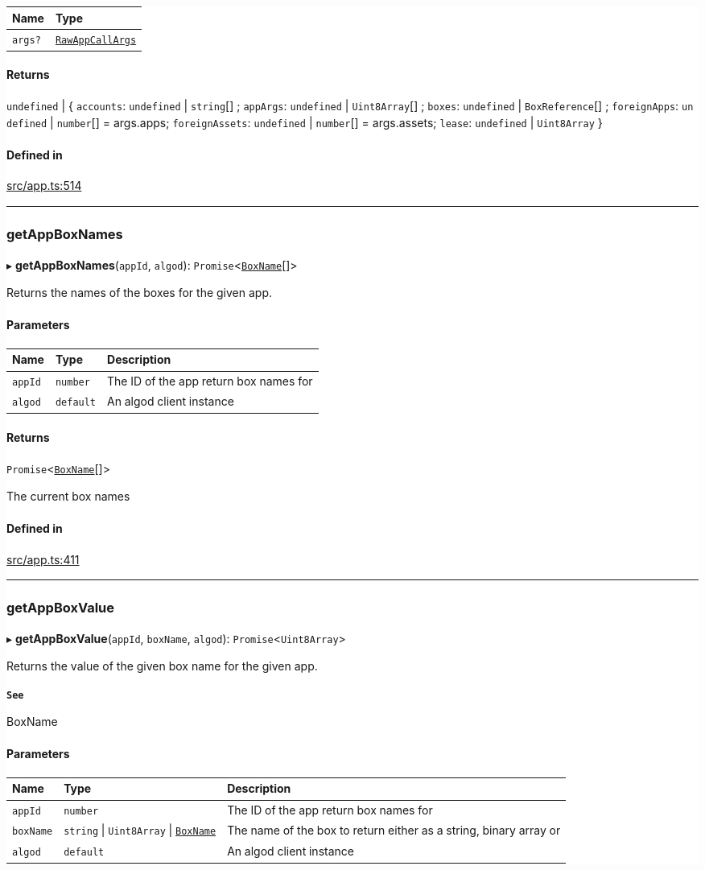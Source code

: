| Name | Type |
| :------ | :------ |
| `args?` | [`RawAppCallArgs`](../interfaces/types_app.RawAppCallArgs.md) |

#### Returns

`undefined` \| { `accounts`: `undefined` \| `string`[] ; `appArgs`: `undefined` \| `Uint8Array`[] ; `boxes`: `undefined` \| `BoxReference`[] ; `foreignApps`: `undefined` \| `number`[] = args.apps; `foreignAssets`: `undefined` \| `number`[] = args.assets; `lease`: `undefined` \| `Uint8Array`  }

#### Defined in

[src/app.ts:514](https://github.com/algorandfoundation/algokit-utils-ts/blob/main/src/app.ts#L514)

___

### getAppBoxNames

▸ **getAppBoxNames**(`appId`, `algod`): `Promise`<[`BoxName`](../interfaces/types_app.BoxName.md)[]\>

Returns the names of the boxes for the given app.

#### Parameters

| Name | Type | Description |
| :------ | :------ | :------ |
| `appId` | `number` | The ID of the app return box names for |
| `algod` | `default` | An algod client instance |

#### Returns

`Promise`<[`BoxName`](../interfaces/types_app.BoxName.md)[]\>

The current box names

#### Defined in

[src/app.ts:411](https://github.com/algorandfoundation/algokit-utils-ts/blob/main/src/app.ts#L411)

___

### getAppBoxValue

▸ **getAppBoxValue**(`appId`, `boxName`, `algod`): `Promise`<`Uint8Array`\>

Returns the value of the given box name for the given app.

**`See`**

BoxName

#### Parameters

| Name | Type | Description |
| :------ | :------ | :------ |
| `appId` | `number` | The ID of the app return box names for |
| `boxName` | `string` \| `Uint8Array` \| [`BoxName`](../interfaces/types_app.BoxName.md) | The name of the box to return either as a string, binary array or |
| `algod` | `default` | An algod client instance |
